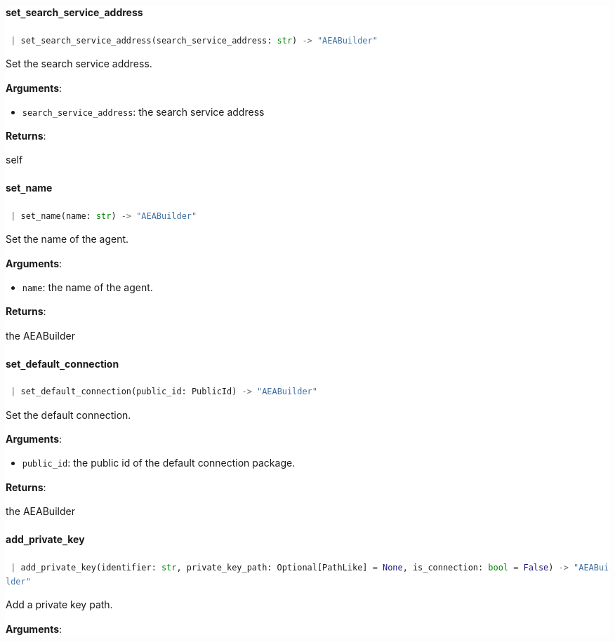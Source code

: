 <a name="aea.aea_builder.AEABuilder.set_search_service_address"></a>
#### set`_`search`_`service`_`address

```python
 | set_search_service_address(search_service_address: str) -> "AEABuilder"
```

Set the search service address.

**Arguments**:

- `search_service_address`: the search service address

**Returns**:

self

<a name="aea.aea_builder.AEABuilder.set_name"></a>
#### set`_`name

```python
 | set_name(name: str) -> "AEABuilder"
```

Set the name of the agent.

**Arguments**:

- `name`: the name of the agent.

**Returns**:

the AEABuilder

<a name="aea.aea_builder.AEABuilder.set_default_connection"></a>
#### set`_`default`_`connection

```python
 | set_default_connection(public_id: PublicId) -> "AEABuilder"
```

Set the default connection.

**Arguments**:

- `public_id`: the public id of the default connection package.

**Returns**:

the AEABuilder

<a name="aea.aea_builder.AEABuilder.add_private_key"></a>
#### add`_`private`_`key

```python
 | add_private_key(identifier: str, private_key_path: Optional[PathLike] = None, is_connection: bool = False) -> "AEABuilder"
```

Add a private key path.

**Arguments**:
